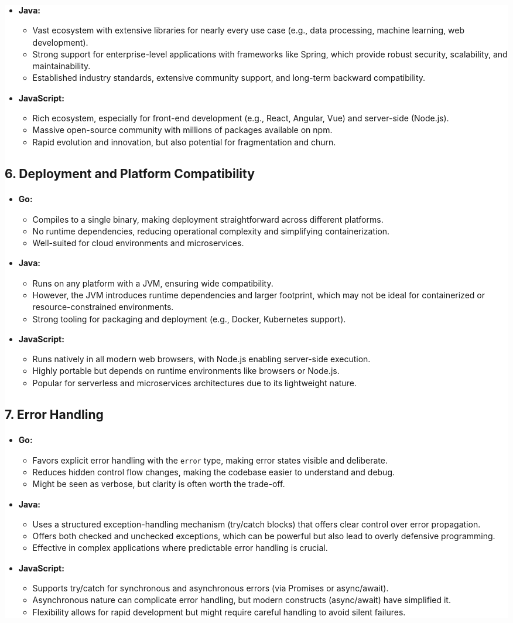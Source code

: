 - **Java:**

  - Vast ecosystem with extensive libraries for nearly every use case (e.g., data processing, machine learning, web development).
  - Strong support for enterprise-level applications with frameworks like Spring, which provide robust security, scalability, and maintainability.
  - Established industry standards, extensive community support, and long-term backward compatibility.

- **JavaScript:**
  - Rich ecosystem, especially for front-end development (e.g., React, Angular, Vue) and server-side (Node.js).
  - Massive open-source community with millions of packages available on npm.
  - Rapid evolution and innovation, but also potential for fragmentation and churn.

## 6. **Deployment and Platform Compatibility**

- **Go:**

  - Compiles to a single binary, making deployment straightforward across different platforms.
  - No runtime dependencies, reducing operational complexity and simplifying containerization.
  - Well-suited for cloud environments and microservices.

- **Java:**

  - Runs on any platform with a JVM, ensuring wide compatibility.
  - However, the JVM introduces runtime dependencies and larger footprint, which may not be ideal for containerized or resource-constrained environments.
  - Strong tooling for packaging and deployment (e.g., Docker, Kubernetes support).

- **JavaScript:**
  - Runs natively in all modern web browsers, with Node.js enabling server-side execution.
  - Highly portable but depends on runtime environments like browsers or Node.js.
  - Popular for serverless and microservices architectures due to its lightweight nature.

## 7. **Error Handling**

- **Go:**

  - Favors explicit error handling with the `error` type, making error states visible and deliberate.
  - Reduces hidden control flow changes, making the codebase easier to understand and debug.
  - Might be seen as verbose, but clarity is often worth the trade-off.

- **Java:**

  - Uses a structured exception-handling mechanism (try/catch blocks) that offers clear control over error propagation.
  - Offers both checked and unchecked exceptions, which can be powerful but also lead to overly defensive programming.
  - Effective in complex applications where predictable error handling is crucial.

- **JavaScript:**
  - Supports try/catch for synchronous and asynchronous errors (via Promises or async/await).
  - Asynchronous nature can complicate error handling, but modern constructs (async/await) have simplified it.
  - Flexibility allows for rapid development but might require careful handling to avoid silent failures.
